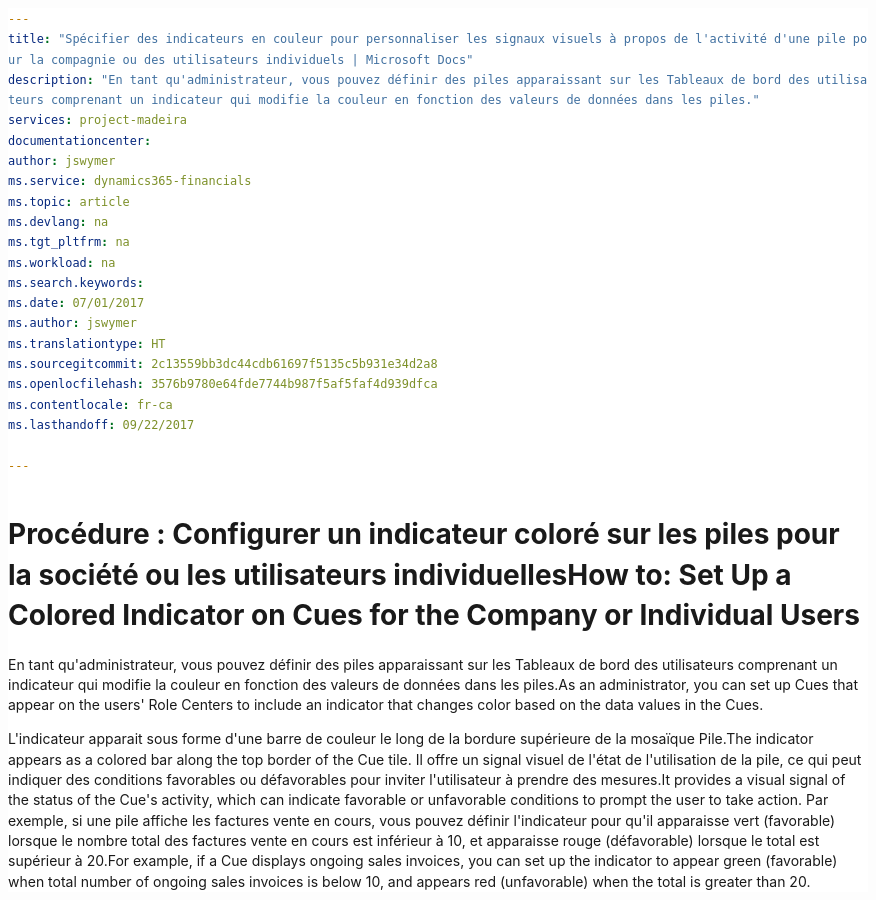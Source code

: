 ```yaml
---
title: "Spécifier des indicateurs en couleur pour personnaliser les signaux visuels à propos de l'activité d'une pile pour la compagnie ou des utilisateurs individuels | Microsoft Docs"
description: "En tant qu'administrateur, vous pouvez définir des piles apparaissant sur les Tableaux de bord des utilisateurs comprenant un indicateur qui modifie la couleur en fonction des valeurs de données dans les piles."
services: project-madeira
documentationcenter: 
author: jswymer
ms.service: dynamics365-financials
ms.topic: article
ms.devlang: na
ms.tgt_pltfrm: na
ms.workload: na
ms.search.keywords: 
ms.date: 07/01/2017
ms.author: jswymer
ms.translationtype: HT
ms.sourcegitcommit: 2c13559bb3dc44cdb61697f5135c5b931e34d2a8
ms.openlocfilehash: 3576b9780e64fde7744b987f5af5faf4d939dfca
ms.contentlocale: fr-ca
ms.lasthandoff: 09/22/2017

---
```

# <a name="how-to-set-up-a-colored-indicator-on-cues-for-the-company-or-individual-users"></a><span data-ttu-id="3d58f-103">Procédure : Configurer un indicateur coloré sur les piles pour la société ou les utilisateurs individuelles</span><span class="sxs-lookup"><span data-stu-id="3d58f-103">How to: Set Up a Colored Indicator on Cues for the Company or Individual Users</span></span>
<span data-ttu-id="3d58f-104">En tant qu'administrateur, vous pouvez définir des piles apparaissant sur les Tableaux de bord des utilisateurs comprenant un indicateur qui modifie la couleur en fonction des valeurs de données dans les piles.</span><span class="sxs-lookup"><span data-stu-id="3d58f-104">As an administrator, you can set up Cues that appear on the users' Role Centers to include an indicator that changes color based on the data values in the Cues.</span></span>  
  
<span data-ttu-id="3d58f-105">L'indicateur apparait sous forme d'une barre de couleur le long de la bordure supérieure de la mosaïque Pile.</span><span class="sxs-lookup"><span data-stu-id="3d58f-105">The indicator appears as a colored bar along the top border of the Cue tile.</span></span> <span data-ttu-id="3d58f-106">Il offre un signal visuel de l'état de l'utilisation de la pile, ce qui peut indiquer des conditions favorables ou défavorables pour inviter l'utilisateur à prendre des mesures.</span><span class="sxs-lookup"><span data-stu-id="3d58f-106">It provides a visual signal of the status of the Cue's activity, which can indicate favorable or unfavorable conditions to prompt the user to take action.</span></span> <span data-ttu-id="3d58f-107">Par exemple, si une pile affiche les factures vente en cours, vous pouvez définir l'indicateur pour qu'il apparaisse vert (favorable) lorsque le nombre total des factures vente en cours est inférieur à 10, et apparaisse rouge (défavorable) lorsque le total est supérieur à 20.</span><span class="sxs-lookup"><span data-stu-id="3d58f-107">For example, if a Cue displays ongoing sales invoices, you can set up the indicator to appear green (favorable) when total number of ongoing sales invoices is below 10, and appears red (unfavorable) when the total is greater than 20.</span></span>  
  